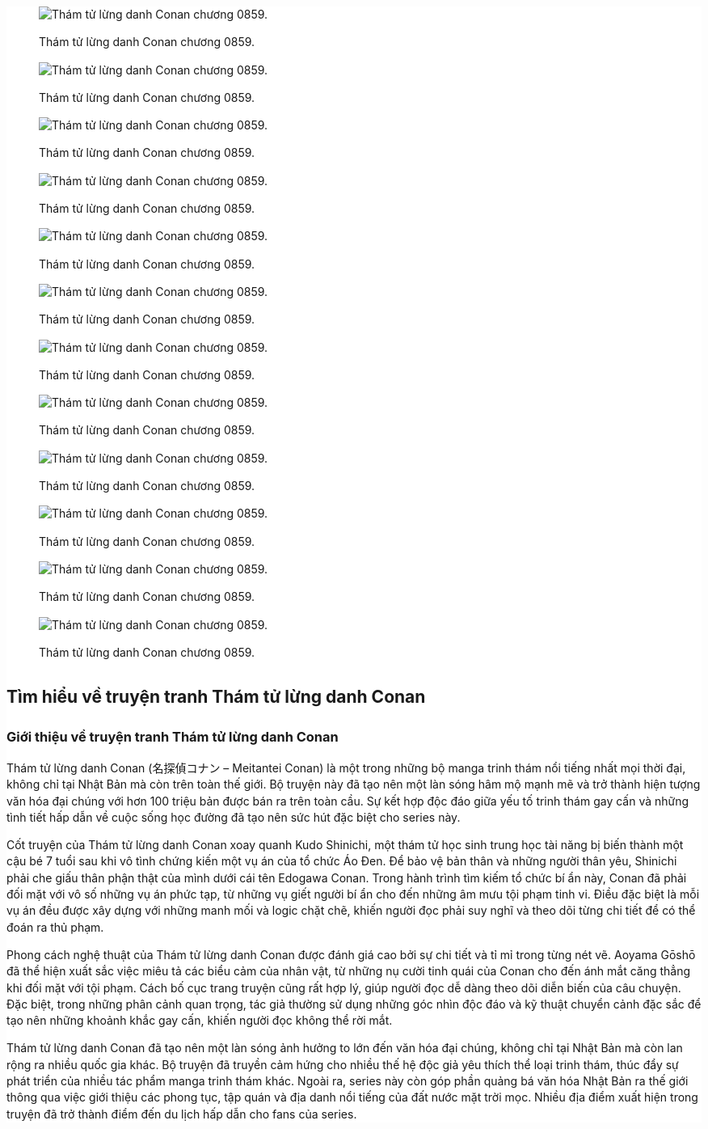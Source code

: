 <figure><img src="https://banmaixanh.vercel.app/manga/gosho-aoyama/tham-tu-lung-danh-conan/0859-07.jpg" alt="Thám tử lừng danh Conan chương 0859." title="Thám tử lừng danh Conan chương 0859." height=100% width=100%><figcaption><p>Thám tử lừng danh Conan chương 0859.</p></figcaption></figure>

<figure><img src="https://banmaixanh.vercel.app/manga/gosho-aoyama/tham-tu-lung-danh-conan/0859-08.jpg" alt="Thám tử lừng danh Conan chương 0859." title="Thám tử lừng danh Conan chương 0859." height=100% width=100%><figcaption><p>Thám tử lừng danh Conan chương 0859.</p></figcaption></figure>

<figure><img src="https://banmaixanh.vercel.app/manga/gosho-aoyama/tham-tu-lung-danh-conan/0859-09.jpg" alt="Thám tử lừng danh Conan chương 0859." title="Thám tử lừng danh Conan chương 0859." height=100% width=100%><figcaption><p>Thám tử lừng danh Conan chương 0859.</p></figcaption></figure>

<figure><img src="https://banmaixanh.vercel.app/manga/gosho-aoyama/tham-tu-lung-danh-conan/0859-10.jpg" alt="Thám tử lừng danh Conan chương 0859." title="Thám tử lừng danh Conan chương 0859." height=100% width=100%><figcaption><p>Thám tử lừng danh Conan chương 0859.</p></figcaption></figure>

<figure><img src="https://banmaixanh.vercel.app/manga/gosho-aoyama/tham-tu-lung-danh-conan/0859-11.jpg" alt="Thám tử lừng danh Conan chương 0859." title="Thám tử lừng danh Conan chương 0859." height=100% width=100%><figcaption><p>Thám tử lừng danh Conan chương 0859.</p></figcaption></figure>

<figure><img src="https://banmaixanh.vercel.app/manga/gosho-aoyama/tham-tu-lung-danh-conan/0859-12.jpg" alt="Thám tử lừng danh Conan chương 0859." title="Thám tử lừng danh Conan chương 0859." height=100% width=100%><figcaption><p>Thám tử lừng danh Conan chương 0859.</p></figcaption></figure>

<figure><img src="https://banmaixanh.vercel.app/manga/gosho-aoyama/tham-tu-lung-danh-conan/0859-13.jpg" alt="Thám tử lừng danh Conan chương 0859." title="Thám tử lừng danh Conan chương 0859." height=100% width=100%><figcaption><p>Thám tử lừng danh Conan chương 0859.</p></figcaption></figure>

<figure><img src="https://banmaixanh.vercel.app/manga/gosho-aoyama/tham-tu-lung-danh-conan/0859-14.jpg" alt="Thám tử lừng danh Conan chương 0859." title="Thám tử lừng danh Conan chương 0859." height=100% width=100%><figcaption><p>Thám tử lừng danh Conan chương 0859.</p></figcaption></figure>

<figure><img src="https://banmaixanh.vercel.app/manga/gosho-aoyama/tham-tu-lung-danh-conan/0859-15.jpg" alt="Thám tử lừng danh Conan chương 0859." title="Thám tử lừng danh Conan chương 0859." height=100% width=100%><figcaption><p>Thám tử lừng danh Conan chương 0859.</p></figcaption></figure>

<figure><img src="https://banmaixanh.vercel.app/manga/gosho-aoyama/tham-tu-lung-danh-conan/0859-16.jpg" alt="Thám tử lừng danh Conan chương 0859." title="Thám tử lừng danh Conan chương 0859." height=100% width=100%><figcaption><p>Thám tử lừng danh Conan chương 0859.</p></figcaption></figure>

<figure><img src="https://banmaixanh.vercel.app/manga/gosho-aoyama/tham-tu-lung-danh-conan/0859-17.jpg" alt="Thám tử lừng danh Conan chương 0859." title="Thám tử lừng danh Conan chương 0859." height=100% width=100%><figcaption><p>Thám tử lừng danh Conan chương 0859.</p></figcaption></figure>

<figure><img src="https://banmaixanh.vercel.app/manga/gosho-aoyama/tham-tu-lung-danh-conan/0859-18.jpg" alt="Thám tử lừng danh Conan chương 0859." title="Thám tử lừng danh Conan chương 0859." height=100% width=100%><figcaption><p>Thám tử lừng danh Conan chương 0859.</p></figcaption></figure>

## Tìm hiểu về truyện tranh Thám tử lừng danh Conan

### Giới thiệu về truyện tranh Thám tử lừng danh Conan

Thám tử lừng danh Conan (名探偵コナン – Meitantei Conan) là một trong những bộ manga trinh thám nổi tiếng nhất mọi thời đại, không chỉ tại Nhật Bản mà còn trên toàn thế giới. Bộ truyện này đã tạo nên một làn sóng hâm mộ mạnh mẽ và trở thành hiện tượng văn hóa đại chúng với hơn 100 triệu bản được bán ra trên toàn cầu. Sự kết hợp độc đáo giữa yếu tố trinh thám gay cấn và những tình tiết hấp dẫn về cuộc sống học đường đã tạo nên sức hút đặc biệt cho series này.

Cốt truyện của Thám tử lừng danh Conan xoay quanh Kudo Shinichi, một thám tử học sinh trung học tài năng bị biến thành một cậu bé 7 tuổi sau khi vô tình chứng kiến một vụ án của tổ chức Áo Đen. Để bảo vệ bản thân và những người thân yêu, Shinichi phải che giấu thân phận thật của mình dưới cái tên Edogawa Conan. Trong hành trình tìm kiếm tổ chức bí ẩn này, Conan đã phải đối mặt với vô số những vụ án phức tạp, từ những vụ giết người bí ẩn cho đến những âm mưu tội phạm tinh vi. Điều đặc biệt là mỗi vụ án đều được xây dựng với những manh mối và logic chặt chẽ, khiến người đọc phải suy nghĩ và theo dõi từng chi tiết để có thể đoán ra thủ phạm.

Phong cách nghệ thuật của Thám tử lừng danh Conan được đánh giá cao bởi sự chi tiết và tỉ mỉ trong từng nét vẽ. Aoyama Gōshō đã thể hiện xuất sắc việc miêu tả các biểu cảm của nhân vật, từ những nụ cười tinh quái của Conan cho đến ánh mắt căng thẳng khi đối mặt với tội phạm. Cách bố cục trang truyện cũng rất hợp lý, giúp người đọc dễ dàng theo dõi diễn biến của câu chuyện. Đặc biệt, trong những phân cảnh quan trọng, tác giả thường sử dụng những góc nhìn độc đáo và kỹ thuật chuyển cảnh đặc sắc để tạo nên những khoảnh khắc gay cấn, khiến người đọc không thể rời mắt.

Thám tử lừng danh Conan đã tạo nên một làn sóng ảnh hưởng to lớn đến văn hóa đại chúng, không chỉ tại Nhật Bản mà còn lan rộng ra nhiều quốc gia khác. Bộ truyện đã truyền cảm hứng cho nhiều thế hệ độc giả yêu thích thể loại trinh thám, thúc đẩy sự phát triển của nhiều tác phẩm manga trinh thám khác. Ngoài ra, series này còn góp phần quảng bá văn hóa Nhật Bản ra thế giới thông qua việc giới thiệu các phong tục, tập quán và địa danh nổi tiếng của đất nước mặt trời mọc. Nhiều địa điểm xuất hiện trong truyện đã trở thành điểm đến du lịch hấp dẫn cho fans của series.
